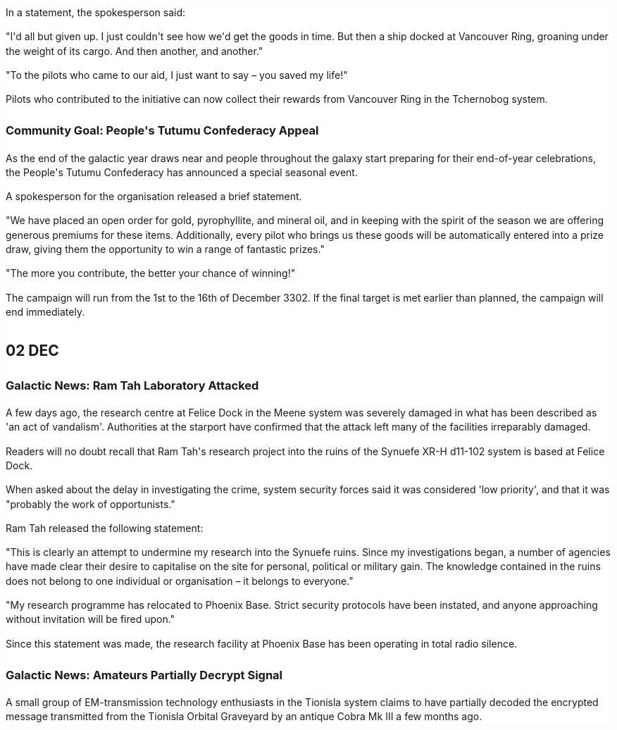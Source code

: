 In a statement, the spokesperson said:

"I'd all but given up. I just couldn't see how we'd get the goods in time. But then a ship docked at Vancouver Ring, groaning under the weight of its cargo. And then another, and another."

"To the pilots who came to our aid, I just want to say – you saved my life!"

Pilots who contributed to the initiative can now collect their rewards from Vancouver Ring in the Tchernobog system.

### Community Goal: People's Tutumu Confederacy Appeal

As the end of the galactic year draws near and people throughout the galaxy start preparing for their end-of-year celebrations, the People's Tutumu Confederacy has announced a special seasonal event.

A spokesperson for the organisation released a brief statement.

"We have placed an open order for gold, pyrophyllite, and mineral oil, and in keeping with the spirit of the season we are offering generous premiums for these items. Additionally, every pilot who brings us these goods will be automatically entered into a prize draw, giving them the opportunity to win a range of fantastic prizes."

"The more you contribute, the better your chance of winning!"

The campaign will run from the 1st to the 16th of December 3302. If the final target is met earlier than planned, the campaign will end immediately.

## 02 DEC

### Galactic News: Ram Tah Laboratory Attacked

A few days ago, the research centre at Felice Dock in the Meene system was severely damaged in what has been described as 'an act of vandalism'. Authorities at the starport have confirmed that the attack left many of the facilities irreparably damaged.

Readers will no doubt recall that Ram Tah's research project into the ruins of the Synuefe XR-H d11-102 system is based at Felice Dock.

When asked about the delay in investigating the crime, system security forces said it was considered 'low priority', and that it was "probably the work of opportunists."

Ram Tah released the following statement:

"This is clearly an attempt to undermine my research into the Synuefe ruins. Since my investigations began, a number of agencies have made clear their desire to capitalise on the site for personal, political or military gain. The knowledge contained in the ruins does not belong to one individual or organisation – it belongs to everyone."

"My research programme has relocated to Phoenix Base. Strict security protocols have been instated, and anyone approaching without invitation will be fired upon."

Since this statement was made, the research facility at Phoenix Base has been operating in total radio silence.

### Galactic News: Amateurs Partially Decrypt Signal

A small group of EM-transmission technology enthusiasts in the Tionisla system claims to have partially decoded the encrypted message transmitted from the Tionisla Orbital Graveyard by an antique Cobra Mk III a few months ago.
